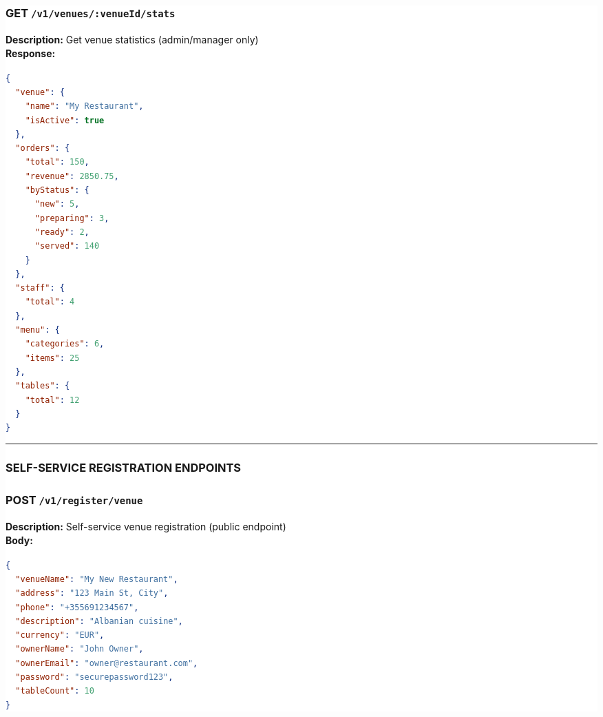 ### GET `/v1/venues/:venueId/stats`
**Description:** Get venue statistics (admin/manager only)  
**Response:**
```json
{
  "venue": {
    "name": "My Restaurant",
    "isActive": true
  },
  "orders": {
    "total": 150,
    "revenue": 2850.75,
    "byStatus": {
      "new": 5,
      "preparing": 3,
      "ready": 2,
      "served": 140
    }
  },
  "staff": {
    "total": 4
  },
  "menu": {
    "categories": 6,
    "items": 25
  },
  "tables": {
    "total": 12
  }
}
```

---

### SELF-SERVICE REGISTRATION ENDPOINTS

### POST `/v1/register/venue`
**Description:** Self-service venue registration (public endpoint)  
**Body:**
```json
{
  "venueName": "My New Restaurant",
  "address": "123 Main St, City",
  "phone": "+355691234567",
  "description": "Albanian cuisine",
  "currency": "EUR",
  "ownerName": "John Owner",
  "ownerEmail": "owner@restaurant.com", 
  "password": "securepassword123",
  "tableCount": 10
}
```
